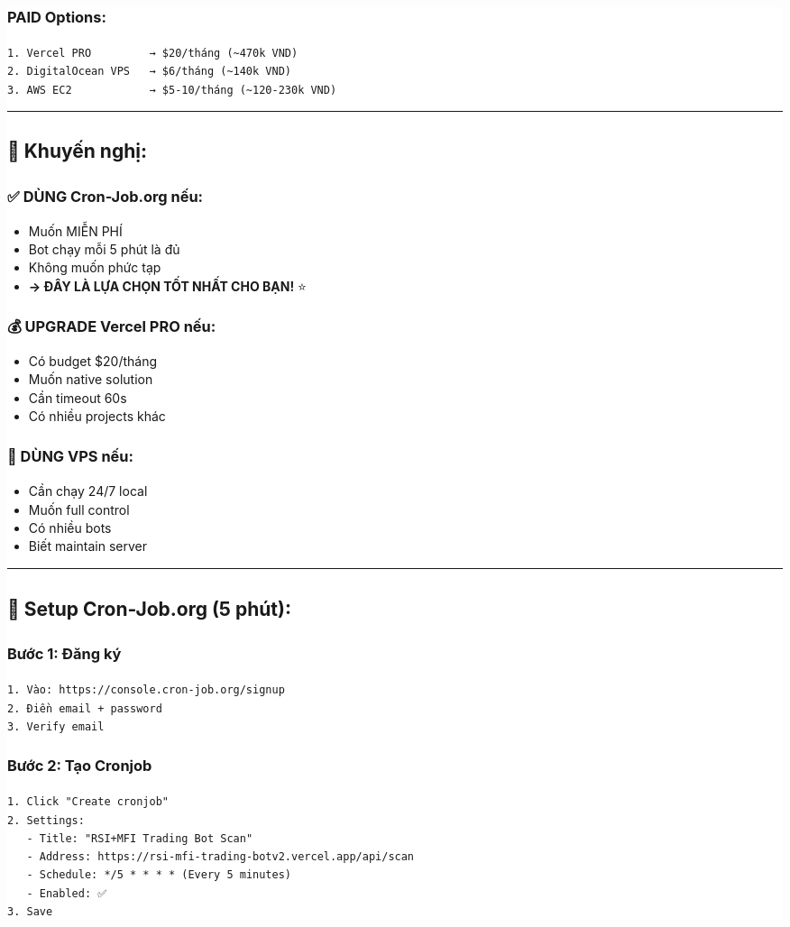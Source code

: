 ### PAID Options:
```
1. Vercel PRO         → $20/tháng (~470k VND)
2. DigitalOcean VPS   → $6/tháng (~140k VND)
3. AWS EC2            → $5-10/tháng (~120-230k VND)
```

---

## 🎯 Khuyến nghị:

### ✅ DÙNG Cron-Job.org nếu:
- Muốn MIỄN PHÍ
- Bot chạy mỗi 5 phút là đủ
- Không muốn phức tạp
- **→ ĐÂY LÀ LỰA CHỌN TỐT NHẤT CHO BẠN!** ⭐

### 💰 UPGRADE Vercel PRO nếu:
- Có budget $20/tháng
- Muốn native solution
- Cần timeout 60s
- Có nhiều projects khác

### 🔧 DÙNG VPS nếu:
- Cần chạy 24/7 local
- Muốn full control
- Có nhiều bots
- Biết maintain server

---

## 🚀 Setup Cron-Job.org (5 phút):

### Bước 1: Đăng ký
```
1. Vào: https://console.cron-job.org/signup
2. Điền email + password
3. Verify email
```

### Bước 2: Tạo Cronjob
```
1. Click "Create cronjob"
2. Settings:
   - Title: "RSI+MFI Trading Bot Scan"
   - Address: https://rsi-mfi-trading-botv2.vercel.app/api/scan
   - Schedule: */5 * * * * (Every 5 minutes)
   - Enabled: ✅
3. Save
```
